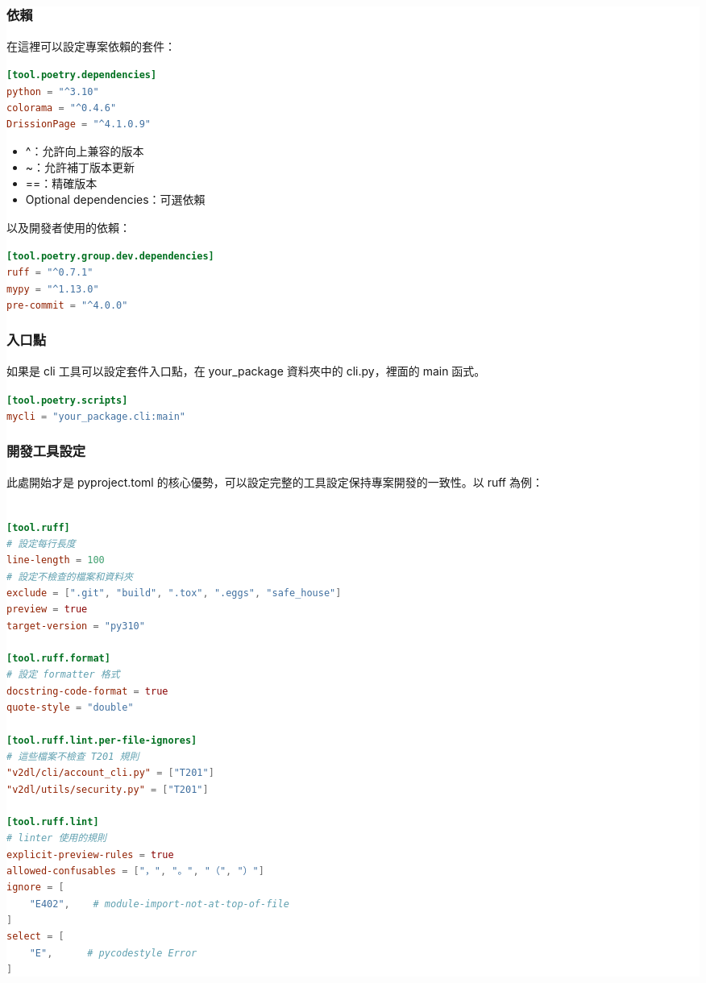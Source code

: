 ### 依賴

在這裡可以設定專案依賴的套件：

```toml
[tool.poetry.dependencies]
python = "^3.10"
colorama = "^0.4.6"
DrissionPage = "^4.1.0.9"
```

- ^：允許向上兼容的版本
- ~：允許補丁版本更新
- ==：精確版本
- Optional dependencies：可選依賴

以及開發者使用的依賴：

```toml
[tool.poetry.group.dev.dependencies]
ruff = "^0.7.1"
mypy = "^1.13.0"
pre-commit = "^4.0.0"
```

### 入口點

如果是 cli 工具可以設定套件入口點，在 your_package 資料夾中的 cli.py，裡面的 main 函式。

```toml
[tool.poetry.scripts]
mycli = "your_package.cli:main"
```

### 開發工具設定

此處開始才是 pyproject.toml 的核心優勢，可以設定完整的工具設定保持專案開發的一致性。以 ruff 為例：

```toml

[tool.ruff]
# 設定每行長度
line-length = 100
# 設定不檢查的檔案和資料夾
exclude = [".git", "build", ".tox", ".eggs", "safe_house"]
preview = true
target-version = "py310"

[tool.ruff.format]
# 設定 formatter 格式
docstring-code-format = true
quote-style = "double"

[tool.ruff.lint.per-file-ignores]
# 這些檔案不檢查 T201 規則
"v2dl/cli/account_cli.py" = ["T201"]
"v2dl/utils/security.py" = ["T201"]

[tool.ruff.lint]
# linter 使用的規則
explicit-preview-rules = true
allowed-confusables = ["，", "。", "（", "）"]
ignore = [
    "E402",    # module-import-not-at-top-of-file
]
select = [
    "E",      # pycodestyle Error
]
```